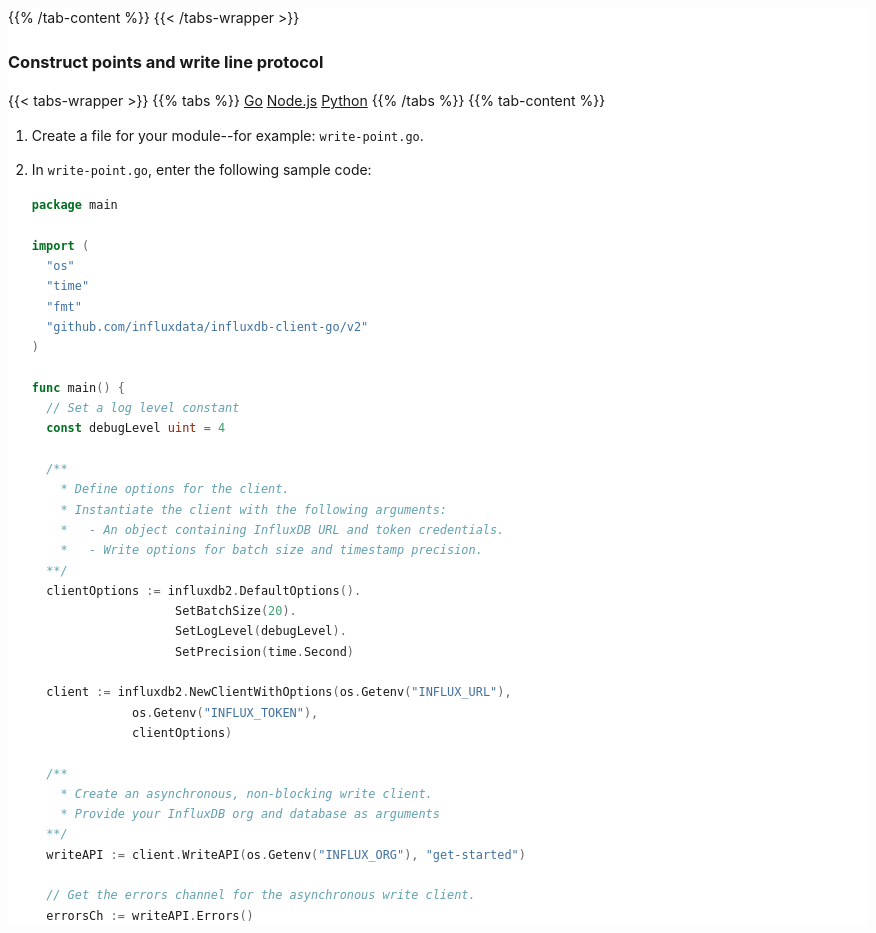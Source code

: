 
{{% /tab-content %}}
{{< /tabs-wrapper >}}

### Construct points and write line protocol

{{< tabs-wrapper >}}
{{% tabs %}}
[Go](#)
[Node.js](#)
[Python](#)
{{% /tabs %}}
{{% tab-content %}}


1.  Create a file for your module--for example: `write-point.go`.

2.  In `write-point.go`, enter the following sample code:

    ```go
    package main

    import (
      "os"
      "time"
      "fmt"
      "github.com/influxdata/influxdb-client-go/v2"
    )

    func main() {
      // Set a log level constant
      const debugLevel uint = 4

      /**
        * Define options for the client.
        * Instantiate the client with the following arguments:
        *   - An object containing InfluxDB URL and token credentials.
        *   - Write options for batch size and timestamp precision.
      **/
      clientOptions := influxdb2.DefaultOptions().
                        SetBatchSize(20).
                        SetLogLevel(debugLevel).
                        SetPrecision(time.Second)

      client := influxdb2.NewClientWithOptions(os.Getenv("INFLUX_URL"),
                  os.Getenv("INFLUX_TOKEN"),
                  clientOptions)

      /**
        * Create an asynchronous, non-blocking write client.
        * Provide your InfluxDB org and database as arguments
      **/
      writeAPI := client.WriteAPI(os.Getenv("INFLUX_ORG"), "get-started")

      // Get the errors channel for the asynchronous write client.
      errorsCh := writeAPI.Errors()
